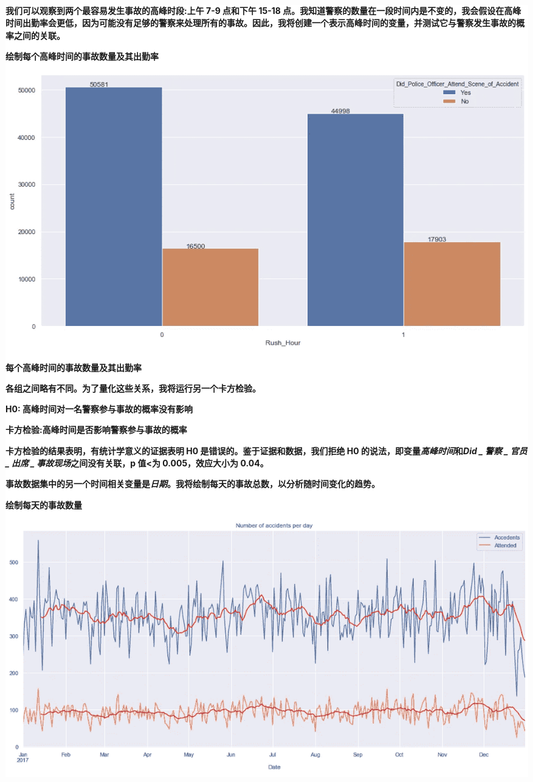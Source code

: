 **我们可以观察到两个最容易发生事故的高峰时段:上午 7-9 点和下午 15-18 点。我知道警察的数量在一段时间内是不变的，我会假设在高峰时间出勤率会更低，因为可能没有足够的警察来处理所有的事故。因此，我将创建一个表示高峰时间的变量，并测试它与警察发生事故的概率之间的关联。**

**绘制每个高峰时间的事故数量及其出勤率**

**![](img/7a10b3b88c2892427f58add39f5055b1.png)**

**每个高峰时间的事故数量及其出勤率**

**各组之间略有不同。为了量化这些关系，我将运行另一个卡方检验。**

****H0:** 高峰时间对一名警察参与事故的概率没有影响**

**卡方检验:高峰时间是否影响警察参与事故的概率**

**卡方检验的结果表明，有统计学意义的证据表明 H0 是错误的。鉴于证据和数据，我们拒绝 H0 的说法，即变量*高峰时间*和*Did _ 警察 _ 官员 _ 出席 _ 事故现场*之间没有关联，p 值<为 0.005，效应大小为 0.04。**

**事故数据集中的另一个时间相关变量是*日期*。我将绘制每天的事故总数，以分析随时间变化的趋势。**

**绘制每天的事故数量**

**![](img/6cadc3c4a0bb9812def48bf5ed70e576.png)**
